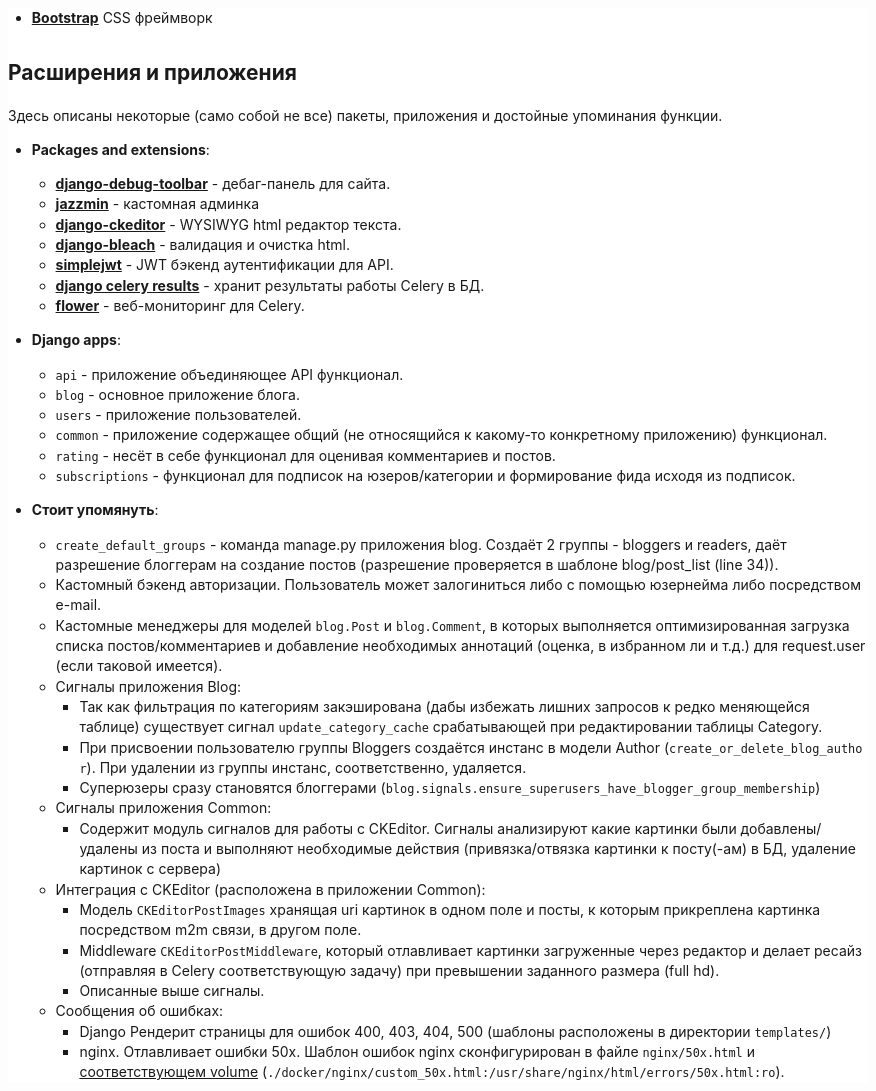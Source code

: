
- [**Bootstrap**](https://getbootstrap.com/) CSS фреймворк

## Расширения и приложения
Здесь описаны некоторые (само собой не все) пакеты, приложения и достойные упоминания функции.

- **Packages and extensions**:
    - **[django-debug-toolbar](https://github.com/jazzband/django-debug-toolbar)** - дебаг-панель для сайта.
    - **[jazzmin](https://django-jazzmin.readthedocs.io/)** - кастомная админка
    - **[django-ckeditor](https://django-ckeditor.readthedocs.io/en/latest/)** - WYSIWYG html редактор текста.
    - **[django-bleach](https://django-bleach.readthedocs.io/en/latest/)** - валидация и очистка html.
    - **[simplejwt](https://django-rest-framework-simplejwt.readthedocs.io/en/latest/)** - JWT бэкенд аутентификации для API.
    - **[django celery results](https://pypi.org/project/django-celery-results/)** - хранит результаты работы Celery в БД.
    - **[flower](https://flower.readthedocs.io/en/latest/)** - веб-мониторинг для Celery.
  

- **Django apps**:
    - `api` - приложение объединяющее API функционал.
    - `blog` - основное приложение блога.
    - `users` - приложение пользователей.
    - `common` - приложение содержащее общий (не относящийся к какому-то конкретному приложению) функционал.
    - `rating` - несёт в себе функционал для оценивая комментариев и постов.
    - `subscriptions` - функционал для подписок на юзеров/категории и формирование фида исходя из подписок.


- **Стоит упомянуть**:
    - `create_default_groups` - команда manage.py приложения blog. Создаёт 2 группы - bloggers и readers, даёт разрешение блоггерам на создание постов (разрешение проверяется в шаблоне blog/post_list (line 34)).
    - Кастомный бэкенд авторизации. Пользователь может залогиниться либо с помощью юзернейма либо посредством e-mail.
    - Кастомные менеджеры для моделей `blog.Post` и `blog.Comment`, в которых выполняется оптимизированная загрузка списка постов/комментариев и добавление необходимых аннотаций (оценка, в избранном ли и т.д.) для request.user (если таковой имеется).
    - Сигналы приложения Blog:
        - Так как фильтрация по категориям закэширована (дабы избежать лишних запросов к редко меняющейся таблице) существует сигнал `update_category_cache` срабатывающей при редактировании таблицы Category. 
        - При присвоении пользователю группы Bloggers создаётся инстанс в модели Author (`create_or_delete_blog_author`). При удалении из группы инстанс, соответственно, удаляется. 
        - Суперюзеры сразу становятся блоггерами (`blog.signals.ensure_superusers_have_blogger_group_membership`)
    - Сигналы приложения Common:
        - Содержит модуль сигналов для работы с CKEditor. Сигналы анализируют какие картинки были добавлены/удалены из поста и выполняют необходимые действия (привязка/отвязка картинки к посту(-ам) в БД, удаление картинок с сервера)
    - Интеграция с CKEditor (расположена в приложении Common):
        - Модель `CKEditorPostImages` хранящая uri картинок в одном поле и посты, к которым прикреплена картинка посредством m2m связи, в другом поле.
        - Middleware `CKEditorPostMiddleware`, который отлавливает картинки загруженные через редактор и делает ресайз (отправляя в Celery соответствующую задачу) при превышении заданного размера (full hd).
        - Описанные выше сигналы.
    - Сообщения об ошибках:
        - Django Рендерит страницы для ошибок 400, 403, 404, 500 (шаблоны расположены в директории `templates/`)
        - nginx. Отлавливает ошибки 50x. Шаблон ошибок nginx сконфигурирован в файле `nginx/50x.html` и [соответствующем volume](https://github.com/nginx-proxy/nginx-proxy/tree/main/docs#custom-error-page) (`./docker/nginx/custom_50x.html:/usr/share/nginx/html/errors/50x.html:ro`). 
